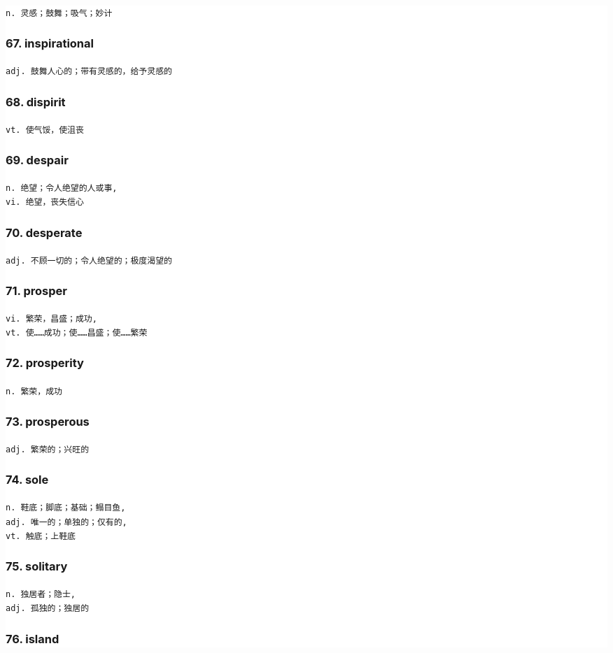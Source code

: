 ```
n. 灵感；鼓舞；吸气；妙计
```
### 67. inspirational

```
adj. 鼓舞人心的；带有灵感的，给予灵感的
```
### 68. dispirit

```
vt. 使气馁，使沮丧
```
### 69. despair

```
n. 绝望；令人绝望的人或事,
vi. 绝望，丧失信心
```
### 70. desperate

```
adj. 不顾一切的；令人绝望的；极度渴望的
```
### 71. prosper

```
vi. 繁荣，昌盛；成功,
vt. 使……成功；使……昌盛；使……繁荣
```
### 72. prosperity

```
n. 繁荣，成功
```
### 73. prosperous

```
adj. 繁荣的；兴旺的
```
### 74. sole

```
n. 鞋底；脚底；基础；鳎目鱼,
adj. 唯一的；单独的；仅有的,
vt. 触底；上鞋底
```
### 75. solitary

```
n. 独居者；隐士,
adj. 孤独的；独居的
```
### 76. island
